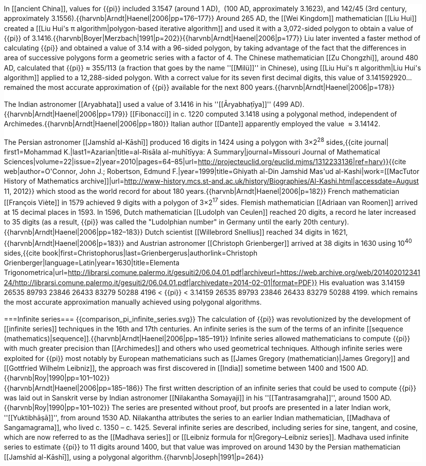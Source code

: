 In [[ancient China]], values for {{pi}} included 3.1547 (around 1 AD), <math>\scriptstyle \sqrt{10}</math> (100 AD, approximately 3.1623), and 142/45 (3rd century, approximately 3.1556).<ref>{{harvnb|Arndt|Haenel|2006|pp=176–177}}</ref> Around 265 AD, the [[Wei Kingdom]] mathematician [[Liu Hui]] created a [[Liu Hui's π algorithm|polygon-based iterative algorithm]] and used it with a 3,072-sided polygon to obtain a value of {{pi}} of&nbsp;3.1416.<ref name="autogenerated202">{{harvnb|Boyer|Merzbach|1991|p=202}}</ref><ref>{{harvnb|Arndt|Haenel|2006|p=177}}</ref> Liu later invented a faster method of calculating {{pi}} and obtained a value of 3.14 with a 96-sided polygon, by taking advantage of the fact that the differences in area of successive polygons form a geometric series with a factor of&nbsp;4.<ref name="autogenerated202" /> The Chinese mathematician [[Zu Chongzhi]], around 480 AD, calculated that {{pi}}&nbsp;≈&nbsp;355/113 (a fraction that goes by the name ''[[Milü]]'' in Chinese), using [[Liu Hui's π algorithm|Liu Hui's algorithm]] applied to a 12,288-sided polygon. With a correct value for its seven first decimal digits, this value of 3.141592920... remained the most accurate approximation of {{pi}} available for the next 800 years.<ref>{{harvnb|Arndt|Haenel|2006|p=178}}</ref>

The Indian astronomer [[Aryabhata]] used a value of 3.1416 in his ''[[Āryabhaṭīya]]'' (499 AD).<ref>{{harvnb|Arndt|Haenel|2006|pp=179}}</ref> [[Fibonacci]] in c.&nbsp;1220 computed 3.1418 using a polygonal method, independent of Archimedes.<ref name="Arndt_e">{{harvnb|Arndt|Haenel|2006|pp=180}}</ref> Italian author [[Dante]] apparently employed the value <math>\scriptstyle 3+\sqrt{2}/10</math>&nbsp;≈&nbsp;3.14142.<ref name="Arndt_e" />

The Persian astronomer [[Jamshīd al-Kāshī]] produced 16 digits in 1424 using a polygon with 3×2<sup>28</sup> sides,<ref>{{cite journal| first1=Mohammad K.|last1=Azarian|title=al-Risāla al-muhītīyya: A Summary|journal=Missouri Journal of Mathematical Sciences|volume=22|issue=2|year=2010|pages=64–85|url=http://projecteuclid.org/euclid.mjms/1312233136|ref=harv}}</ref><ref>{{cite web|author=O'Connor, John J.; Robertson, Edmund F.|year=1999|title=Ghiyath al-Din Jamshid Mas'ud al-Kashi|work=[[MacTutor History of Mathematics archive]]|url=http://www-history.mcs.st-and.ac.uk/history/Biographies/Al-Kashi.html|accessdate=August 11, 2012}}</ref> which stood as the world record for about 180 years.<ref name="Arndt_f">{{harvnb|Arndt|Haenel|2006|p=182}}</ref> French mathematician [[François Viète]] in 1579 achieved 9 digits with a polygon of 3×2<sup>17</sup> sides.<ref name="Arndt_f" /> Flemish mathematician [[Adriaan van Roomen]] arrived at 15 decimal places in 1593.<ref name="Arndt_f" /> In 1596, Dutch mathematician [[Ludolph van Ceulen]] reached 20 digits, a record he later increased to 35 digits (as a result, {{pi}} was called the "Ludolphian number" in Germany until the early 20th century).<ref>{{harvnb|Arndt|Haenel|2006|pp=182–183}}</ref> Dutch scientist [[Willebrord Snellius]] reached 34 digits in 1621,<ref name="Arndt_g">{{harvnb|Arndt|Haenel|2006|p=183}}</ref> and Austrian astronomer [[Christoph Grienberger]] arrived at 38 digits in 1630 using 10<sup>40</sup> sides,<ref>{{cite book|first=Christophorus|last=Grienbergerus|authorlink=Christoph Grienberger|language=Latin|year=1630|title=Elementa Trigonometrica|url=http://librarsi.comune.palermo.it/gesuiti2/06.04.01.pdf|archiveurl=https://web.archive.org/web/20140201234124/http://librarsi.comune.palermo.it/gesuiti2/06.04.01.pdf|archivedate=2014-02-01|format=PDF}} His evaluation was 3.14159 26535 89793 23846 26433 83279 50288 4196 < {{pi}} < 3.14159 26535 89793 23846 26433 83279 50288 4199.</ref> which remains the most accurate approximation manually achieved using polygonal algorithms.<ref name="Arndt_g" />

===Infinite series===
{{comparison_pi_infinite_series.svg}}
The calculation of {{pi}} was revolutionized by the development of [[infinite series]] techniques in the 16th and 17th centuries. An infinite series is the sum of the terms of an infinite [[sequence (mathematics)|sequence]].<ref name="Ais">{{harvnb|Arndt|Haenel|2006|pp=185–191}}</ref> Infinite series allowed mathematicians to compute {{pi}} with much greater precision than [[Archimedes]] and others who used geometrical techniques.<ref name="Ais" /> Although infinite series were exploited for {{pi}} most notably by European mathematicians such as [[James Gregory (mathematician)|James Gregory]] and [[Gottfried Wilhelm Leibniz]], the approach was first discovered in [[India]] sometime between 1400 and 1500 AD.<ref>{{harvnb|Roy|1990|pp=101–102}}<br />{{harvnb|Arndt|Haenel|2006|pp=185–186}}</ref> The first written description of an infinite series that could be used to compute {{pi}} was laid out in Sanskrit verse by Indian astronomer [[Nilakantha Somayaji]] in his ''[[Tantrasamgraha]]'', around 1500 AD.<ref name="Roypp">{{harvnb|Roy|1990|pp=101–102}}</ref> The series are presented without proof, but proofs are presented in a later Indian work, ''[[Yuktibhāṣā]]'', from around 1530 AD. Nilakantha attributes the series to an earlier Indian mathematician, [[Madhava of Sangamagrama]], who lived c.&nbsp;1350&nbsp;– c.&nbsp;1425.<ref name="Roypp" /> Several infinite series are described, including series for sine, tangent, and cosine, which are now referred to as the [[Madhava series]] or [[Leibniz formula for π|Gregory–Leibniz series]].<ref name="Roypp" /> Madhava used infinite series to estimate {{pi}} to 11 digits around 1400, but that value was improved on around 1430 by the Persian mathematician [[Jamshīd al-Kāshī]], using a polygonal algorithm.<ref>{{harvnb|Joseph|1991|p=264}}</ref>